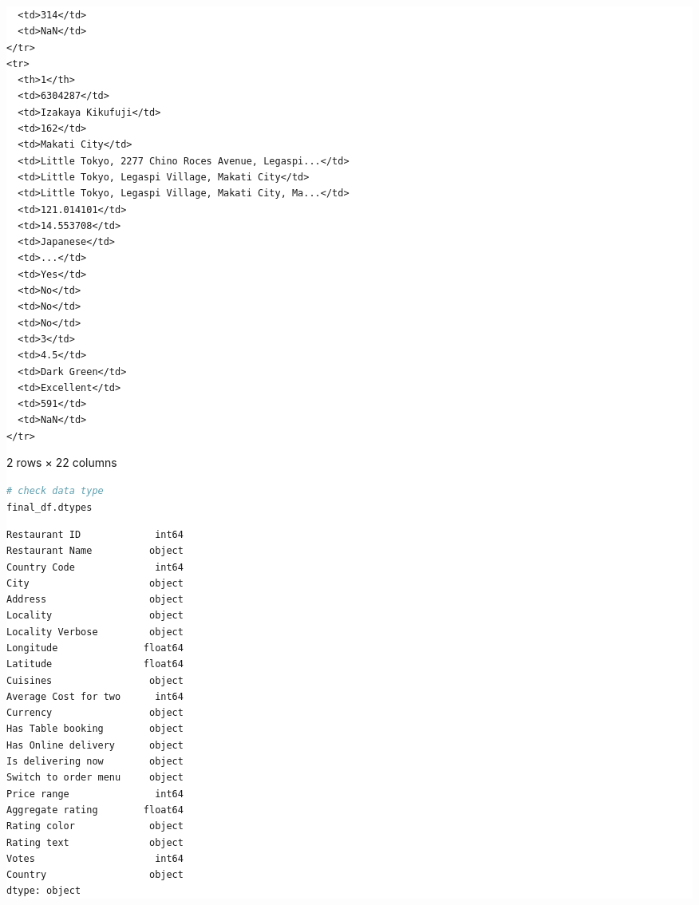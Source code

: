       <td>314</td>
      <td>NaN</td>
    </tr>
    <tr>
      <th>1</th>
      <td>6304287</td>
      <td>Izakaya Kikufuji</td>
      <td>162</td>
      <td>Makati City</td>
      <td>Little Tokyo, 2277 Chino Roces Avenue, Legaspi...</td>
      <td>Little Tokyo, Legaspi Village, Makati City</td>
      <td>Little Tokyo, Legaspi Village, Makati City, Ma...</td>
      <td>121.014101</td>
      <td>14.553708</td>
      <td>Japanese</td>
      <td>...</td>
      <td>Yes</td>
      <td>No</td>
      <td>No</td>
      <td>No</td>
      <td>3</td>
      <td>4.5</td>
      <td>Dark Green</td>
      <td>Excellent</td>
      <td>591</td>
      <td>NaN</td>
    </tr>
  </tbody>
</table>
<p>2 rows × 22 columns</p>
</div>




```python
# check data type
final_df.dtypes
```




    Restaurant ID             int64
    Restaurant Name          object
    Country Code              int64
    City                     object
    Address                  object
    Locality                 object
    Locality Verbose         object
    Longitude               float64
    Latitude                float64
    Cuisines                 object
    Average Cost for two      int64
    Currency                 object
    Has Table booking        object
    Has Online delivery      object
    Is delivering now        object
    Switch to order menu     object
    Price range               int64
    Aggregate rating        float64
    Rating color             object
    Rating text              object
    Votes                     int64
    Country                  object
    dtype: object
